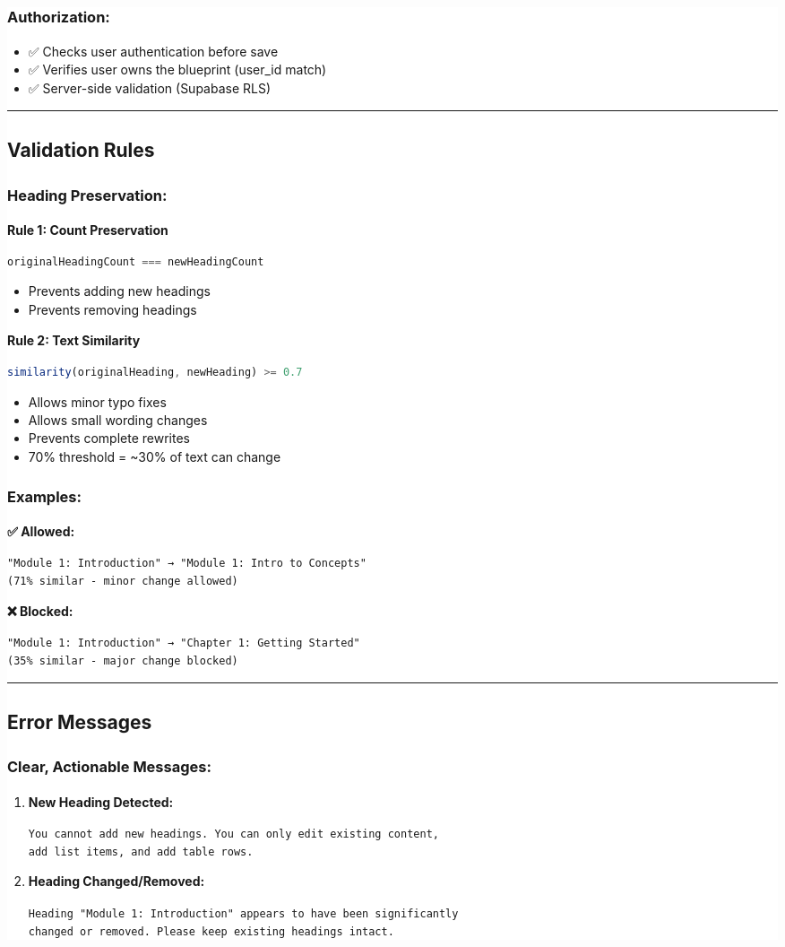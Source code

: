 ### Authorization:
- ✅ Checks user authentication before save
- ✅ Verifies user owns the blueprint (user_id match)
- ✅ Server-side validation (Supabase RLS)

---

## Validation Rules

### Heading Preservation:

**Rule 1: Count Preservation**
```typescript
originalHeadingCount === newHeadingCount
```
- Prevents adding new headings
- Prevents removing headings

**Rule 2: Text Similarity**
```typescript
similarity(originalHeading, newHeading) >= 0.7
```
- Allows minor typo fixes
- Allows small wording changes
- Prevents complete rewrites
- 70% threshold = ~30% of text can change

### Examples:

**✅ Allowed:**
```
"Module 1: Introduction" → "Module 1: Intro to Concepts"
(71% similar - minor change allowed)
```

**❌ Blocked:**
```
"Module 1: Introduction" → "Chapter 1: Getting Started"  
(35% similar - major change blocked)
```

---

## Error Messages

### Clear, Actionable Messages:

1. **New Heading Detected:**
   ```
   You cannot add new headings. You can only edit existing content, 
   add list items, and add table rows.
   ```

2. **Heading Changed/Removed:**
   ```
   Heading "Module 1: Introduction" appears to have been significantly 
   changed or removed. Please keep existing headings intact.
   ```
